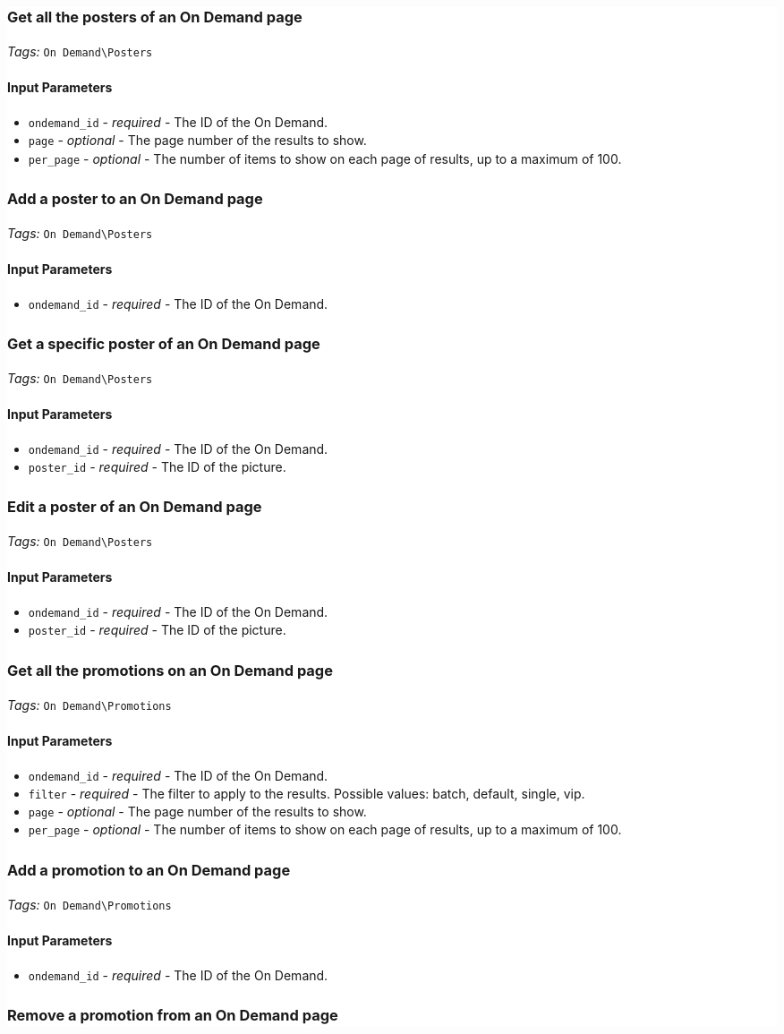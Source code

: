 ### Get all the posters of an On Demand page

*Tags:* `On Demand\Posters`

#### Input Parameters
* `ondemand_id` - _required_ - The ID of the On Demand.
* `page` - _optional_ - The page number of the results to show.
* `per_page` - _optional_ - The number of items to show on each page of results, up to a maximum of 100.

### Add a poster to an On Demand page

*Tags:* `On Demand\Posters`

#### Input Parameters
* `ondemand_id` - _required_ - The ID of the On Demand.

### Get a specific poster of an On Demand page

*Tags:* `On Demand\Posters`

#### Input Parameters
* `ondemand_id` - _required_ - The ID of the On Demand.
* `poster_id` - _required_ - The ID of the picture.

### Edit a poster of an On Demand page

*Tags:* `On Demand\Posters`

#### Input Parameters
* `ondemand_id` - _required_ - The ID of the On Demand.
* `poster_id` - _required_ - The ID of the picture.

### Get all the promotions on an On Demand page

*Tags:* `On Demand\Promotions`

#### Input Parameters
* `ondemand_id` - _required_ - The ID of the On Demand.
* `filter` - _required_ - The filter to apply to the results.
    Possible values: batch, default, single, vip.
* `page` - _optional_ - The page number of the results to show.
* `per_page` - _optional_ - The number of items to show on each page of results, up to a maximum of 100.

### Add a promotion to an On Demand page

*Tags:* `On Demand\Promotions`

#### Input Parameters
* `ondemand_id` - _required_ - The ID of the On Demand.

### Remove a promotion from an On Demand page
